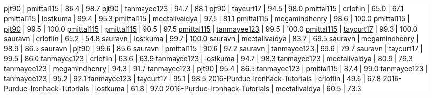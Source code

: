 [pjt90](http://greenironhack2016.herokuapp.com/p2-pjt90/FreshVeggies) | [pmittal115](http://greenironhack-pmittal115.herokuapp.com/index.html) | 86.4 | 98.7
[pjt90](http://greenironhack2016.herokuapp.com/p2-pjt90/FreshVeggies) | [tanmayee123](http://greenironhack-tanmayee123.herokuapp.com/index.html) | 94.7 | 88.1
[pjt90](http://greenironhack2016.herokuapp.com/p2-pjt90/FreshVeggies) | [taycurt17](http://greenironhack-taycurt17.herokuapp.com/public_html/map.html) | 94.5 | 98.0
[pmittal115](http://greenironhack2016.herokuapp.com/p2-pmittal115/index.html) | [crloflin](http://greenironhack-crloflin.herokuapp.com/test.html) | 65.0 | 67.1
[pmittal115](http://greenironhack2016.herokuapp.com/p2-pmittal115/index.html) | [lostkuma](http://greenironhack-lostkuma.herokuapp.com/index.html) | 99.4 | 95.3
[pmittal115](http://greenironhack2016.herokuapp.com/p2-pmittal115/index.html) | [meetalivaidya](http://greenironhack-meetalivaidya.herokuapp.com/index.html) | 97.5 | 81.1
[pmittal115](http://greenironhack2016.herokuapp.com/p2-pmittal115/index.html) | [megamindhenry](http://greenironhack-megamindhenry.herokuapp.com/index.html) | 98.6 | 100.0
[pmittal115](http://greenironhack2016.herokuapp.com/p2-pmittal115/index.html) | [pjt90](http://greenironhack-pjt90.herokuapp.com/FreshVeggies) | 99.5 | 100.0
[pmittal115](http://greenironhack2016.herokuapp.com/p2-pmittal115/index.html) | [pmittal115](http://greenironhack-pmittal115.herokuapp.com/index.html) | 90.5 | 97.5
[pmittal115](http://greenironhack2016.herokuapp.com/p2-pmittal115/index.html) | [tanmayee123](http://greenironhack-tanmayee123.herokuapp.com/index.html) | 99.5 | 100.0
[pmittal115](http://greenironhack2016.herokuapp.com/p2-pmittal115/index.html) | [taycurt17](http://greenironhack-taycurt17.herokuapp.com/public_html/map.html) | 99.3 | 100.0
[sauravn](http://greenironhack2016.herokuapp.com/p2-sauravn/index.html) | [crloflin](http://greenironhack-crloflin.herokuapp.com/test.html) | 65.2 | 54.8
[sauravn](http://greenironhack2016.herokuapp.com/p2-sauravn/index.html) | [lostkuma](http://greenironhack-lostkuma.herokuapp.com/index.html) | 99.7 | 100.0
[sauravn](http://greenironhack2016.herokuapp.com/p2-sauravn/index.html) | [meetalivaidya](http://greenironhack-meetalivaidya.herokuapp.com/index.html) | 83.7 | 69.5
[sauravn](http://greenironhack2016.herokuapp.com/p2-sauravn/index.html) | [megamindhenry](http://greenironhack-megamindhenry.herokuapp.com/index.html) | 98.9 | 86.5
[sauravn](http://greenironhack2016.herokuapp.com/p2-sauravn/index.html) | [pjt90](http://greenironhack-pjt90.herokuapp.com/FreshVeggies) | 99.6 | 85.6
[sauravn](http://greenironhack2016.herokuapp.com/p2-sauravn/index.html) | [pmittal115](http://greenironhack-pmittal115.herokuapp.com/index.html) | 90.6 | 97.2
[sauravn](http://greenironhack2016.herokuapp.com/p2-sauravn/index.html) | [tanmayee123](http://greenironhack-tanmayee123.herokuapp.com/index.html) | 99.6 | 79.7
[sauravn](http://greenironhack2016.herokuapp.com/p2-sauravn/index.html) | [taycurt17](http://greenironhack-taycurt17.herokuapp.com/public_html/map.html) | 99.5 | 86.0
[tanmayee123](http://greenironhack2016.herokuapp.com/p2-tanmayee123/map.html) | [crloflin](http://greenironhack-crloflin.herokuapp.com/test.html) | 63.6 | 63.9
[tanmayee123](http://greenironhack2016.herokuapp.com/p2-tanmayee123/map.html) | [lostkuma](http://greenironhack-lostkuma.herokuapp.com/index.html) | 94.7 | 98.3
[tanmayee123](http://greenironhack2016.herokuapp.com/p2-tanmayee123/map.html) | [meetalivaidya](http://greenironhack-meetalivaidya.herokuapp.com/index.html) | 80.9 | 79.3
[tanmayee123](http://greenironhack2016.herokuapp.com/p2-tanmayee123/map.html) | [megamindhenry](http://greenironhack-megamindhenry.herokuapp.com/index.html) | 94.3 | 91.7
[tanmayee123](http://greenironhack2016.herokuapp.com/p2-tanmayee123/map.html) | [pjt90](http://greenironhack-pjt90.herokuapp.com/FreshVeggies) | 95.4 | 86.5
[tanmayee123](http://greenironhack2016.herokuapp.com/p2-tanmayee123/map.html) | [pmittal115](http://greenironhack-pmittal115.herokuapp.com/index.html) | 87.4 | 99.0
[tanmayee123](http://greenironhack2016.herokuapp.com/p2-tanmayee123/map.html) | [tanmayee123](http://greenironhack-tanmayee123.herokuapp.com/index.html) | 95.2 | 92.1
[tanmayee123](http://greenironhack2016.herokuapp.com/p2-tanmayee123/map.html) | [taycurt17](http://greenironhack-taycurt17.herokuapp.com/public_html/map.html) | 95.1 | 98.5
[2016-Purdue-Ironhack-Tutorials](http://rawgit.com/priyankjain/2016-Purdue-Ironhack-Tutorials/master/2016-Purdue-Ironhacks-Tutorial-Project.html) | [crloflin](http://greenironhack-crloflin.herokuapp.com/test.html) | 49.6 | 67.8
[2016-Purdue-Ironhack-Tutorials](http://rawgit.com/priyankjain/2016-Purdue-Ironhack-Tutorials/master/2016-Purdue-Ironhacks-Tutorial-Project.html) | [lostkuma](http://greenironhack-lostkuma.herokuapp.com/index.html) | 61.8 | 97.0
[2016-Purdue-Ironhack-Tutorials](http://rawgit.com/priyankjain/2016-Purdue-Ironhack-Tutorials/master/2016-Purdue-Ironhacks-Tutorial-Project.html) | [meetalivaidya](http://greenironhack-meetalivaidya.herokuapp.com/index.html) | 60.5 | 73.3